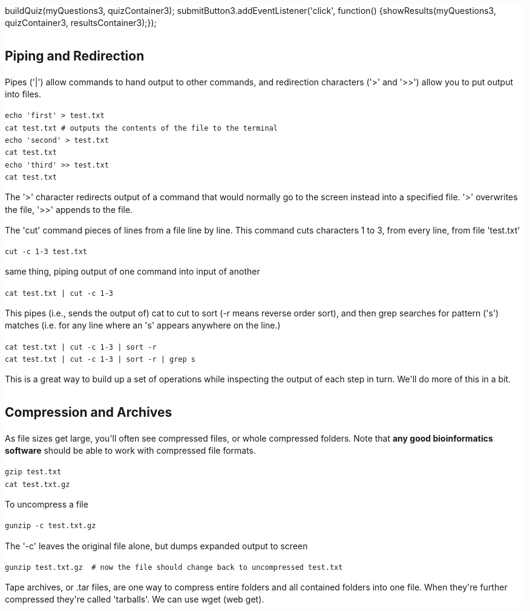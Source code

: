 buildQuiz(myQuestions3, quizContainer3);
submitButton3.addEventListener('click', function() {showResults(myQuestions3, quizContainer3, resultsContainer3);});
</script>

## Piping and Redirection

Pipes ('\|') allow commands to hand output to other commands, and redirection characters ('>' and '>>') allow you to put output into files.

    echo 'first' > test.txt
    cat test.txt # outputs the contents of the file to the terminal
    echo 'second' > test.txt
    cat test.txt
    echo 'third' >> test.txt
    cat test.txt

The '>' character redirects output of a command that would normally go to the screen instead into a specified file. '>' overwrites the file, '>>' appends to the file.

The 'cut' command pieces of lines from a file line by line. This command cuts characters 1 to 3, from every line, from file 'test.txt'

    cut -c 1-3 test.txt  

same thing, piping output of one command into input of another

    cat test.txt | cut -c 1-3  

This pipes (i.e., sends the output of) cat to cut to sort (-r means reverse order sort), and then grep searches for pattern ('s') matches (i.e. for any line where an 's' appears anywhere on the line.)

    cat test.txt | cut -c 1-3 | sort -r
    cat test.txt | cut -c 1-3 | sort -r | grep s

This is a great way to build up a set of operations while inspecting the output of each step in turn. We'll do more of this in a bit.


## Compression and Archives

As file sizes get large, you'll often see compressed files, or whole compressed folders. Note that **any good bioinformatics software** should be able to work with compressed file formats. 

    gzip test.txt
    cat test.txt.gz

To uncompress a file

    gunzip -c test.txt.gz

The '-c' leaves the original file alone, but dumps expanded output to screen

    gunzip test.txt.gz  # now the file should change back to uncompressed test.txt

Tape archives, or .tar files, are one way to compress entire folders and all contained folders into one file. When they're further compressed they're called 'tarballs'. We can use wget (web get).
